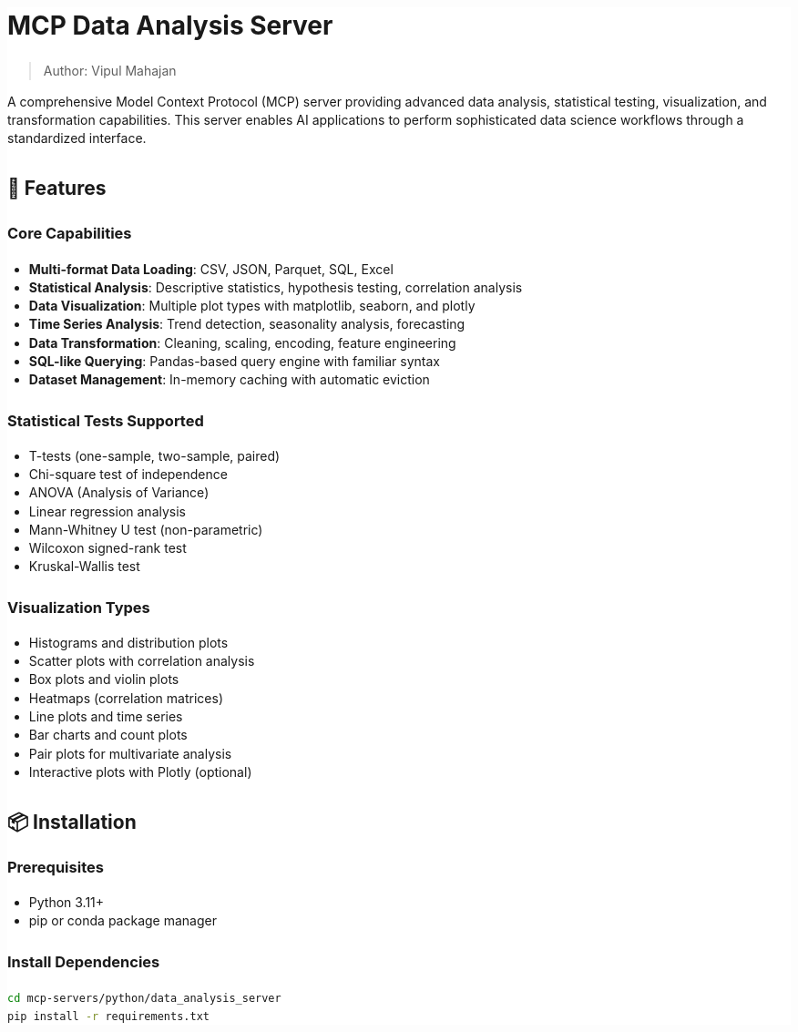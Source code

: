# MCP Data Analysis Server

> Author: Vipul Mahajan

A comprehensive Model Context Protocol (MCP) server providing advanced data analysis, statistical testing, visualization, and transformation capabilities. This server enables AI applications to perform sophisticated data science workflows through a standardized interface.

## 🚀 Features

### Core Capabilities
- **Multi-format Data Loading**: CSV, JSON, Parquet, SQL, Excel
- **Statistical Analysis**: Descriptive statistics, hypothesis testing, correlation analysis
- **Data Visualization**: Multiple plot types with matplotlib, seaborn, and plotly
- **Time Series Analysis**: Trend detection, seasonality analysis, forecasting
- **Data Transformation**: Cleaning, scaling, encoding, feature engineering
- **SQL-like Querying**: Pandas-based query engine with familiar syntax
- **Dataset Management**: In-memory caching with automatic eviction

### Statistical Tests Supported
- T-tests (one-sample, two-sample, paired)
- Chi-square test of independence
- ANOVA (Analysis of Variance)
- Linear regression analysis
- Mann-Whitney U test (non-parametric)
- Wilcoxon signed-rank test
- Kruskal-Wallis test

### Visualization Types
- Histograms and distribution plots
- Scatter plots with correlation analysis
- Box plots and violin plots
- Heatmaps (correlation matrices)
- Line plots and time series
- Bar charts and count plots
- Pair plots for multivariate analysis
- Interactive plots with Plotly (optional)

## 📦 Installation

### Prerequisites
- Python 3.11+
- pip or conda package manager

### Install Dependencies
```bash
cd mcp-servers/python/data_analysis_server
pip install -r requirements.txt
```
